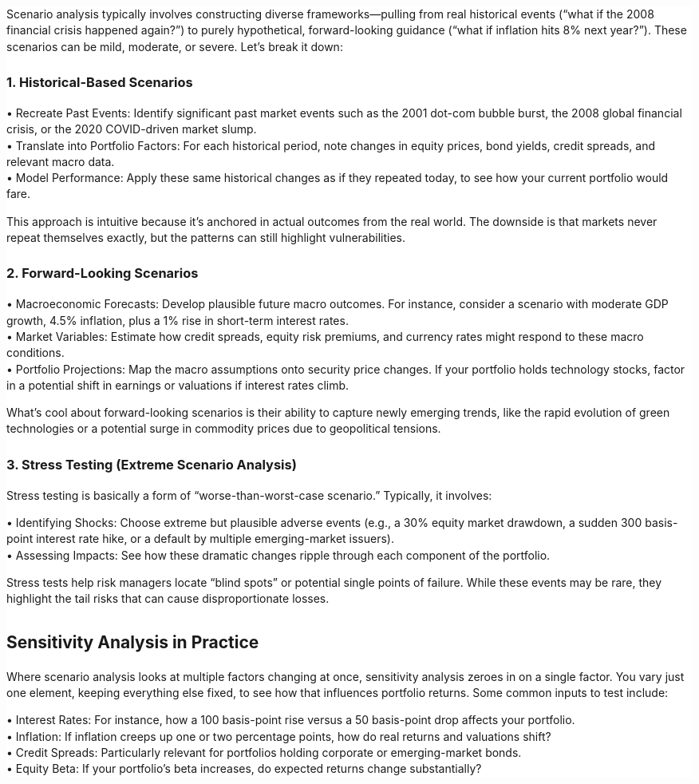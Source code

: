 Scenario analysis typically involves constructing diverse frameworks—pulling from real historical events (“what if the 2008 financial crisis happened again?”) to purely hypothetical, forward-looking guidance (“what if inflation hits 8% next year?”). These scenarios can be mild, moderate, or severe. Let’s break it down:

### 1. Historical-Based Scenarios

• Recreate Past Events: Identify significant past market events such as the 2001 dot-com bubble burst, the 2008 global financial crisis, or the 2020 COVID-driven market slump.  
• Translate into Portfolio Factors: For each historical period, note changes in equity prices, bond yields, credit spreads, and relevant macro data.  
• Model Performance: Apply these same historical changes as if they repeated today, to see how your current portfolio would fare.

This approach is intuitive because it’s anchored in actual outcomes from the real world. The downside is that markets never repeat themselves exactly, but the patterns can still highlight vulnerabilities.

### 2. Forward-Looking Scenarios

• Macroeconomic Forecasts: Develop plausible future macro outcomes. For instance, consider a scenario with moderate GDP growth, 4.5% inflation, plus a 1% rise in short-term interest rates.  
• Market Variables: Estimate how credit spreads, equity risk premiums, and currency rates might respond to these macro conditions.  
• Portfolio Projections: Map the macro assumptions onto security price changes. If your portfolio holds technology stocks, factor in a potential shift in earnings or valuations if interest rates climb.

What’s cool about forward-looking scenarios is their ability to capture newly emerging trends, like the rapid evolution of green technologies or a potential surge in commodity prices due to geopolitical tensions.

### 3. Stress Testing (Extreme Scenario Analysis)

Stress testing is basically a form of “worse-than-worst-case scenario.” Typically, it involves:

• Identifying Shocks: Choose extreme but plausible adverse events (e.g., a 30% equity market drawdown, a sudden 300 basis-point interest rate hike, or a default by multiple emerging-market issuers).  
• Assessing Impacts: See how these dramatic changes ripple through each component of the portfolio.  

Stress tests help risk managers locate “blind spots” or potential single points of failure. While these events may be rare, they highlight the tail risks that can cause disproportionate losses.

## Sensitivity Analysis in Practice

Where scenario analysis looks at multiple factors changing at once, sensitivity analysis zeroes in on a single factor. You vary just one element, keeping everything else fixed, to see how that influences portfolio returns. Some common inputs to test include:

• Interest Rates: For instance, how a 100 basis-point rise versus a 50 basis-point drop affects your portfolio.  
• Inflation: If inflation creeps up one or two percentage points, how do real returns and valuations shift?  
• Credit Spreads: Particularly relevant for portfolios holding corporate or emerging-market bonds.  
• Equity Beta: If your portfolio’s beta increases, do expected returns change substantially?
